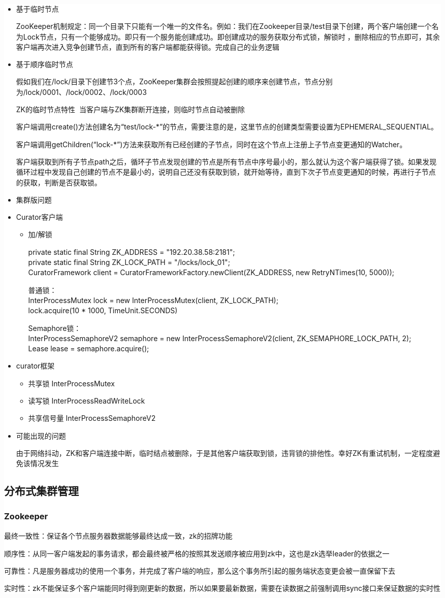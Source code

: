 - 基于临时节点

	ZooKeeper机制规定：同一个目录下只能有一个唯一的文件名。例如：我们在Zookeeper目录/test目录下创建，两个客户端创建一个名为Lock节点，只有一个能够成功。即只有一个服务能创建成功。即创建成功的服务获取分布式锁，解锁时 ，删除相应的节点即可，其余客户端再次进入竞争创建节点，直到所有的客户端都能获得锁。完成自己的业务逻辑

- 基于顺序临时节点

	假如我们在/lock/目录下创建节3个点，ZooKeeper集群会按照提起创建的顺序来创建节点，节点分别为/lock/0001、/lock/0002、/lock/0003  
	
	ZK的临时节点特性  当客户端与ZK集群断开连接，则临时节点自动被删除  
	
	客户端调用create()方法创建名为“test/lock-*”的节点，需要注意的是，这里节点的创建类型需要设置为EPHEMERAL_SEQUENTIAL。  
	
	客户端调用getChildren(“lock-*”)方法来获取所有已经创建的子节点，同时在这个节点上注册上子节点变更通知的Watcher。  
	
	客户端获取到所有子节点path之后，循环子节点发现创建的节点是所有节点中序号最小的，那么就认为这个客户端获得了锁。如果发现循环过程中发现自己创建的节点不是最小的，说明自己还没有获取到锁，就开始等待，直到下次子节点变更通知的时候，再进行子节点的获取，判断是否获取锁。

- 集群版问题

- Curator客户端

	- 加/解锁

		private static final String ZK_ADDRESS = "192.20.38.58:2181";  
		private static final String ZK_LOCK_PATH = "/locks/lock_01";  
		CuratorFramework client = CuratorFrameworkFactory.newClient(ZK_ADDRESS, new RetryNTimes(10, 5000));  
		
		普通锁：  
		InterProcessMutex lock = new InterProcessMutex(client, ZK_LOCK_PATH);  
		lock.acquire(10 * 1000, TimeUnit.SECONDS)  
		
		
		Semaphore锁：  
		InterProcessSemaphoreV2 semaphore = new InterProcessSemaphoreV2(client, ZK_SEMAPHORE_LOCK_PATH, 2);  
		Lease lease = semaphore.acquire();

- curator框架

	- 共享锁  InterProcessMutex

	- 读写锁  InterProcessReadWriteLock

	- 共享信号量 InterProcessSemaphoreV2

- 可能出现的问题

	由于网络抖动，ZK和客户端连接中断，临时结点被删除，于是其他客户端获取到锁，违背锁的排他性。幸好ZK有重试机制，一定程度避免该情况发生

## 分布式集群管理

### Zookeeper

最终一致性：保证各个节点服务器数据能够最终达成一致，zk的招牌功能  

顺序性：从同一客户端发起的事务请求，都会最终被严格的按照其发送顺序被应用到zk中，这也是zk选举leader的依据之一  

可靠性：凡是服务器成功的使用一个事务，并完成了客户端的响应，那么这个事务所引起的服务端状态变更会被一直保留下去  

实时性：zk不能保证多个客户端能同时得到刚更新的数据，所以如果要最新数据，需要在读数据之前强制调用sync接口来保证数据的实时性  
